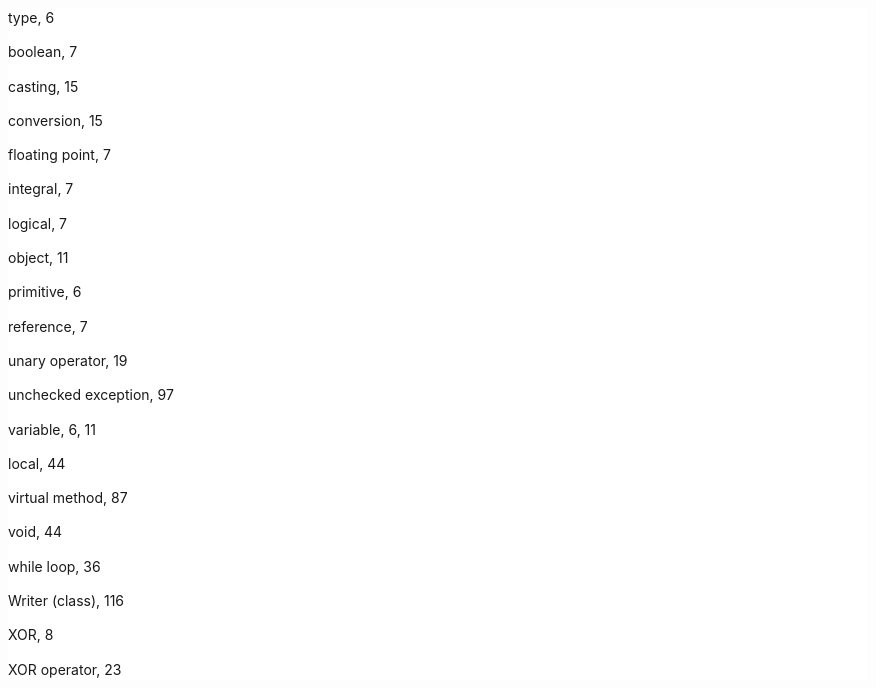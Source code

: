 type, 6

boolean, 7

casting, 15

conversion, 15

floating point, 7

integral, 7

logical, 7

object, 11

primitive, 6

reference, 7

unary operator, 19

unchecked exception, 97

variable, 6, 11

local, 44

virtual method, 87

void, 44

while loop, 36

Writer (class), 116

XOR, 8

XOR operator, 23
